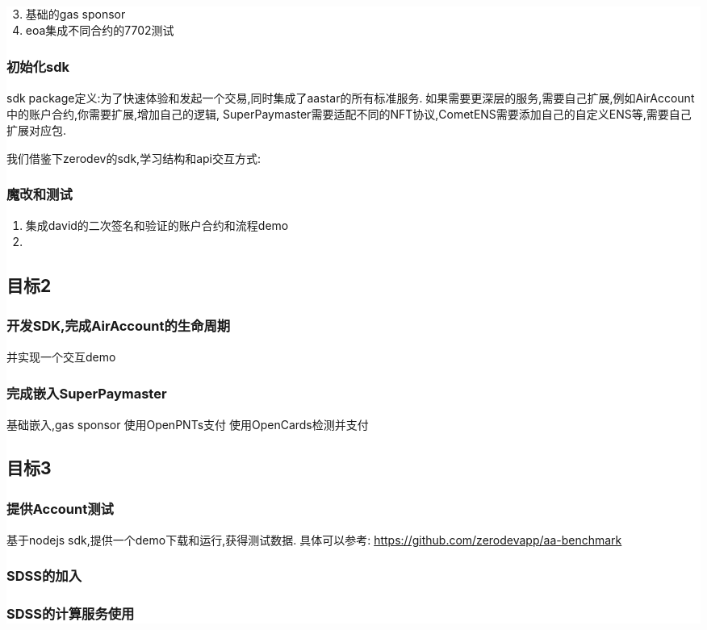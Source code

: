 3. 基础的gas sponsor
4. eoa集成不同合约的7702测试

### 初始化sdk
sdk package定义:为了快速体验和发起一个交易,同时集成了aastar的所有标准服务.
如果需要更深层的服务,需要自己扩展,例如AirAccount中的账户合约,你需要扩展,增加自己的逻辑, SuperPaymaster需要适配不同的NFT协议,CometENS需要添加自己的自定义ENS等,需要自己扩展对应包.

我们借鉴下zerodev的sdk,学习结构和api交互方式:

### 魔改和测试
1. 集成david的二次签名和验证的账户合约和流程demo
2. 



## 目标2
### 开发SDK,完成AirAccount的生命周期
并实现一个交互demo
### 完成嵌入SuperPaymaster
基础嵌入,gas sponsor
使用OpenPNTs支付
使用OpenCards检测并支付

## 目标3
### 提供Account测试
基于nodejs sdk,提供一个demo下载和运行,获得测试数据.
具体可以参考: https://github.com/zerodevapp/aa-benchmark
### SDSS的加入

### SDSS的计算服务使用





